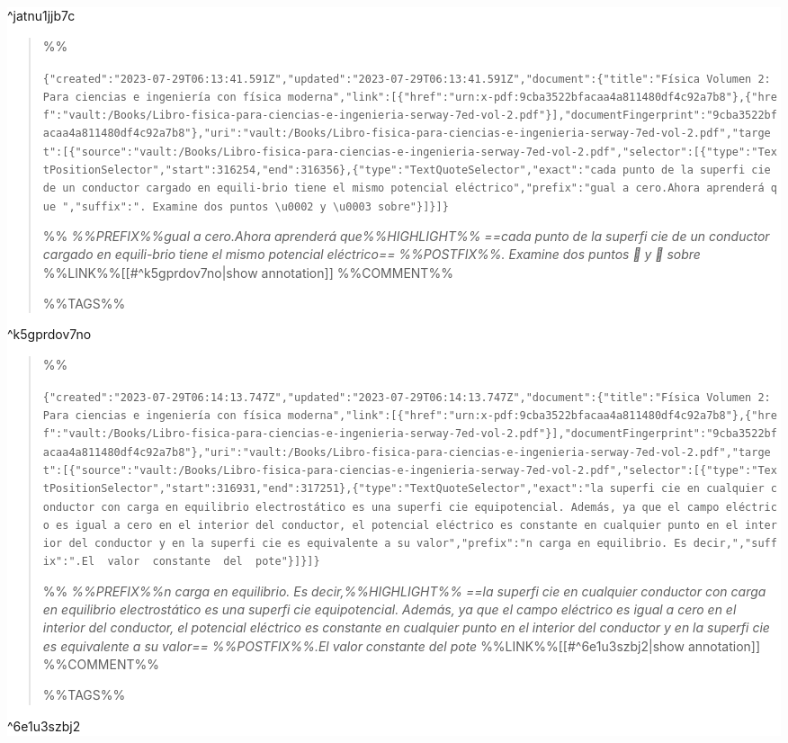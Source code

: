 >
^jatnu1jjb7c


>%%
>```annotation-json
>{"created":"2023-07-29T06:13:41.591Z","updated":"2023-07-29T06:13:41.591Z","document":{"title":"Física Volumen 2: Para ciencias e ingeniería con física moderna","link":[{"href":"urn:x-pdf:9cba3522bfacaa4a811480df4c92a7b8"},{"href":"vault:/Books/Libro-fisica-para-ciencias-e-ingenieria-serway-7ed-vol-2.pdf"}],"documentFingerprint":"9cba3522bfacaa4a811480df4c92a7b8"},"uri":"vault:/Books/Libro-fisica-para-ciencias-e-ingenieria-serway-7ed-vol-2.pdf","target":[{"source":"vault:/Books/Libro-fisica-para-ciencias-e-ingenieria-serway-7ed-vol-2.pdf","selector":[{"type":"TextPositionSelector","start":316254,"end":316356},{"type":"TextQuoteSelector","exact":"cada punto de la superfi cie de un conductor cargado en equili-brio tiene el mismo potencial eléctrico","prefix":"gual a cero.Ahora aprenderá que ","suffix":". Examine dos puntos \u0002 y \u0003 sobre"}]}]}
>```
>%%
>*%%PREFIX%%gual a cero.Ahora aprenderá que%%HIGHLIGHT%% ==cada punto de la superfi cie de un conductor cargado en equili-brio tiene el mismo potencial eléctrico== %%POSTFIX%%. Examine dos puntos  y  sobre*
>%%LINK%%[[#^k5gprdov7no|show annotation]]
>%%COMMENT%%
>
>%%TAGS%%
>
^k5gprdov7no


>%%
>```annotation-json
>{"created":"2023-07-29T06:14:13.747Z","updated":"2023-07-29T06:14:13.747Z","document":{"title":"Física Volumen 2: Para ciencias e ingeniería con física moderna","link":[{"href":"urn:x-pdf:9cba3522bfacaa4a811480df4c92a7b8"},{"href":"vault:/Books/Libro-fisica-para-ciencias-e-ingenieria-serway-7ed-vol-2.pdf"}],"documentFingerprint":"9cba3522bfacaa4a811480df4c92a7b8"},"uri":"vault:/Books/Libro-fisica-para-ciencias-e-ingenieria-serway-7ed-vol-2.pdf","target":[{"source":"vault:/Books/Libro-fisica-para-ciencias-e-ingenieria-serway-7ed-vol-2.pdf","selector":[{"type":"TextPositionSelector","start":316931,"end":317251},{"type":"TextQuoteSelector","exact":"la superfi cie en cualquier conductor con carga en equilibrio electrostático es una superfi cie equipotencial. Además, ya que el campo eléctrico es igual a cero en el interior del conductor, el potencial eléctrico es constante en cualquier punto en el interior del conductor y en la superfi cie es equivalente a su valor","prefix":"n carga en equilibrio. Es decir,","suffix":".El  valor  constante  del  pote"}]}]}
>```
>%%
>*%%PREFIX%%n carga en equilibrio. Es decir,%%HIGHLIGHT%% ==la superfi cie en cualquier conductor con carga en equilibrio electrostático es una superfi cie equipotencial. Además, ya que el campo eléctrico es igual a cero en el interior del conductor, el potencial eléctrico es constante en cualquier punto en el interior del conductor y en la superfi cie es equivalente a su valor== %%POSTFIX%%.El  valor  constante  del  pote*
>%%LINK%%[[#^6e1u3szbj2|show annotation]]
>%%COMMENT%%
>
>%%TAGS%%
>
^6e1u3szbj2
